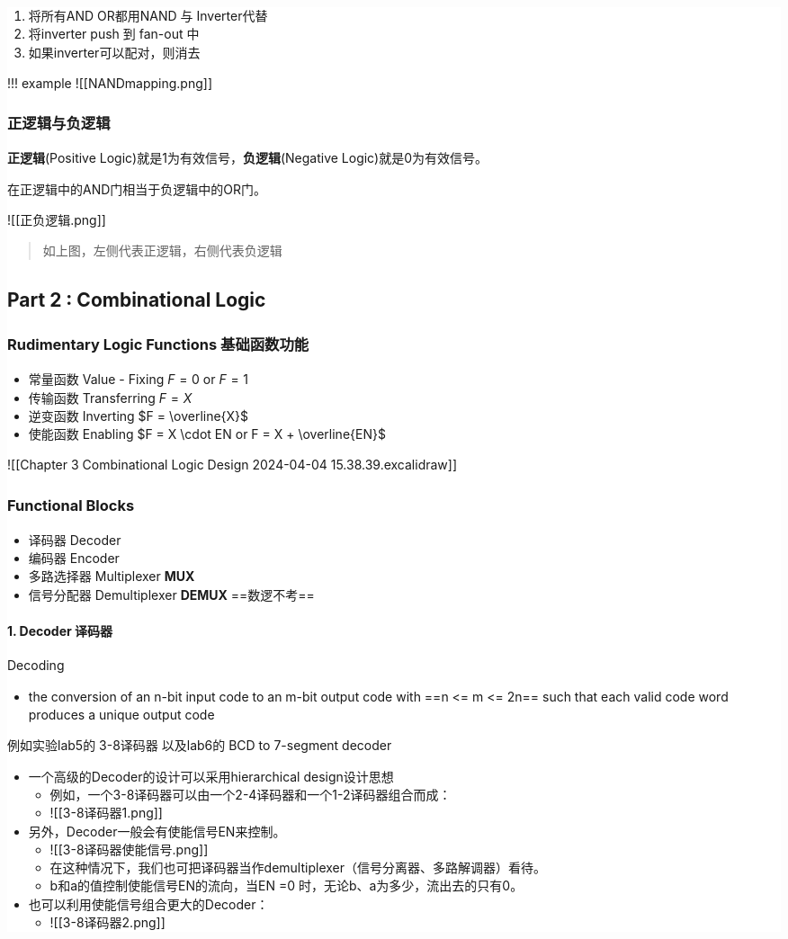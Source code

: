 1. 将所有AND OR都用NAND 与 Inverter代替
2. 将inverter push 到 fan-out 中
3. 如果inverter可以配对，则消去

!!! example
	![[NANDmapping.png]]


### 正逻辑与负逻辑

**正逻辑**(Positive Logic)就是1为有效信号，**负逻辑**(Negative Logic)就是0为有效信号。

在正逻辑中的AND门相当于负逻辑中的OR门。

![[正负逻辑.png]]

> 如上图，左侧代表正逻辑，右侧代表负逻辑



## Part 2 : Combinational Logic
### Rudimentary Logic Functions 基础函数功能

- 常量函数 Value - Fixing $F = 0$ or $F = 1$ 
- 传输函数 Transferring $F = X$ 
- 逆变函数 Inverting $F = \overline{X}$
- 使能函数 Enabling $F = X \cdot EN or F = X + \overline{EN}$

![[Chapter 3 Combinational Logic Design 2024-04-04 15.38.39.excalidraw]]

### Functional Blocks

- 译码器 Decoder
- 编码器 Encoder
- 多路选择器 Multiplexer **MUX**
- 信号分配器 Demultiplexer **DEMUX** ==数逻不考==

#### 1. Decoder 译码器

Decoding 

- the conversion of an n-bit input code to an m-bit output code with ==n <= m <= 2n== such that each valid code word produces a unique output code

例如实验lab5的 3-8译码器 以及lab6的 BCD to 7-segment decoder

- 一个高级的Decoder的设计可以采用hierarchical design设计思想
	- 例如，一个3-8译码器可以由一个2-4译码器和一个1-2译码器组合而成：
	- ![[3-8译码器1.png]]
- 另外，Decoder一般会有使能信号EN来控制。
	- ![[3-8译码器使能信号.png]]
	- 在这种情况下，我们也可把译码器当作demultiplexer（信号分离器、多路解调器）看待。
	- b和a的值控制使能信号EN的流向，当EN =0 时，无论b、a为多少，流出去的只有0。
- 也可以利用使能信号组合更大的Decoder：
	- ![[3-8译码器2.png]]
